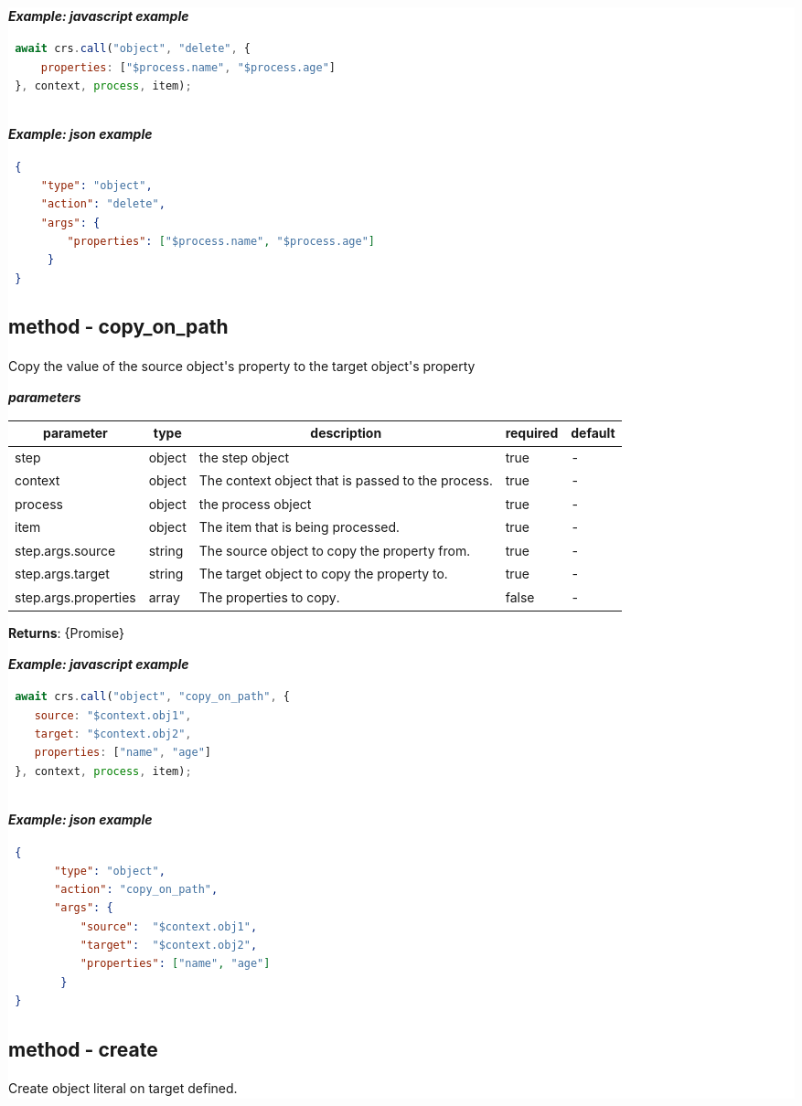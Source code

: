 
***Example: javascript example***
```js
 await crs.call("object", "delete", {  
     properties: ["$process.name", "$process.age"]  
 }, context, process, item);  
  
```

***Example: json example***
```json
 {  
     "type": "object",  
     "action": "delete",  
     "args": {  
         "properties": ["$process.name", "$process.age"]  
      }  
 }  
```
## method - copy_on_path
Copy the value of the source object's property to the target object's property

***parameters***

|parameter|type|description|required|default|
|---------|----|-----------|--------|-------|
|step|object|the step object|true|-|
|context|object|The context object that is passed to the process.|true|-|
|process|object|the process object|true|-|
|item|object|The item that is being processed.|true|-|
|step.args.source|string|The source object to copy the property from.|true|-|
|step.args.target|string|The target object to copy the property to.|true|-|
|step.args.properties|array|The properties to copy.|false|-|

**Returns**: {Promise<void>}
  

***Example: javascript example***
```js
 await crs.call("object", "copy_on_path", {  
    source: "$context.obj1",  
    target: "$context.obj2",  
    properties: ["name", "age"]  
 }, context, process, item);  
  
```

***Example: json example***
```json
 {  
       "type": "object",  
       "action": "copy_on_path",  
       "args": {  
           "source":  "$context.obj1",  
           "target":  "$context.obj2",  
           "properties": ["name", "age"]  
        }  
 }  
```
## method - create
Create object literal on target defined.
